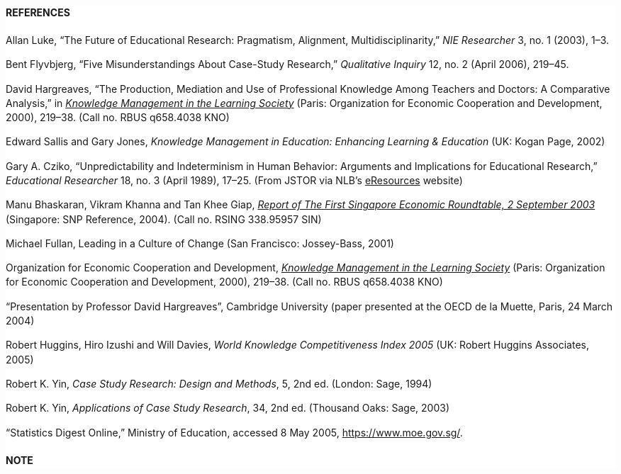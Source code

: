 #### **REFERENCES**

Allan Luke, “The Future of Educational Research: Pragmatism, Alignment, Multidisciplinarity,” _NIE Researcher_ 3, no. 1 (2003), 1–3.

Bent Flyvbjerg, “Five Misunderstandings About Case-Study Research,” _Qualitative Inquiry_ 12, no. 2 (April 2006), 219–45.

David Hargreaves, “The Production, Mediation and Use of Professional Knowledge Among Teachers and Doctors: A Comparative Analysis,” in _[Knowledge Management in the Learning Society](https://eservice.nlb.gov.sg/item_holding.aspx?bid=10094269)_ (Paris: Organization for Economic Cooperation and Development, 2000), 219–38. (Call no. RBUS q658.4038 KNO)

Edward Sallis and Gary Jones, _Knowledge Management in Education: Enhancing Learning &amp; Education_ (UK: Kogan Page, 2002) &nbsp;

Gary A. Cziko, “Unpredictability and Indeterminism in Human Behavior: Arguments and Implications for Educational Research,” _Educational Researcher_ 18, no. 3 (April 1989), 17–25. (From JSTOR via NLB’s [eResources](http://eresources.nlb.gov.sg/) website)

Manu Bhaskaran, Vikram Khanna and Tan Khee Giap, _[Report of The First Singapore Economic Roundtable, 2 September 2003](https://eservice.nlb.gov.sg/item_holding.aspx?bid=12271926)_ (Singapore: SNP Reference, 2004). (Call no. RSING 338.95957 SIN)

Michael Fullan, Leading in a Culture of Change (San Francisco: Jossey-Bass, 2001)

Organization for Economic Cooperation and Development, _[Knowledge Management in the Learning Society](https://eservice.nlb.gov.sg/item_holding.aspx?bid=10094269)_ (Paris: Organization for Economic Cooperation and Development, 2000), 219–38. (Call no. RBUS q658.4038 KNO)

“Presentation by Professor David Hargreaves”, Cambridge University (paper presented at the OECD de la Muette, Paris, 24 March 2004)

Robert Huggins, Hiro Izushi and Will Davies, _World Knowledge Competitiveness Index 2005_ (UK: Robert Huggins Associates, 2005)

Robert K. Yin, _Case Study Research: Design and Methods_, 5, 2nd ed. (London: Sage, 1994)

Robert K. Yin, _Applications of Case Study Research_, 34, 2nd ed. (Thousand Oaks: Sage, 2003)

“Statistics Digest Online,” Ministry of Education, accessed 8 May 2005, https://www.moe.gov.sg/.

#### **NOTE**

[^1]: The following databases were accessed: Academic Search Premier (via EbscoHOST), Australian Education Index, British Education Index, ERIC (via EbscoHOST), Education Research Complete (via EbscoHOST), Singapore’s National Institute of Education’s Dissertations and Theses Abstracts, ProQuest Dissertations and Theses, and ProQuest Education Journals.